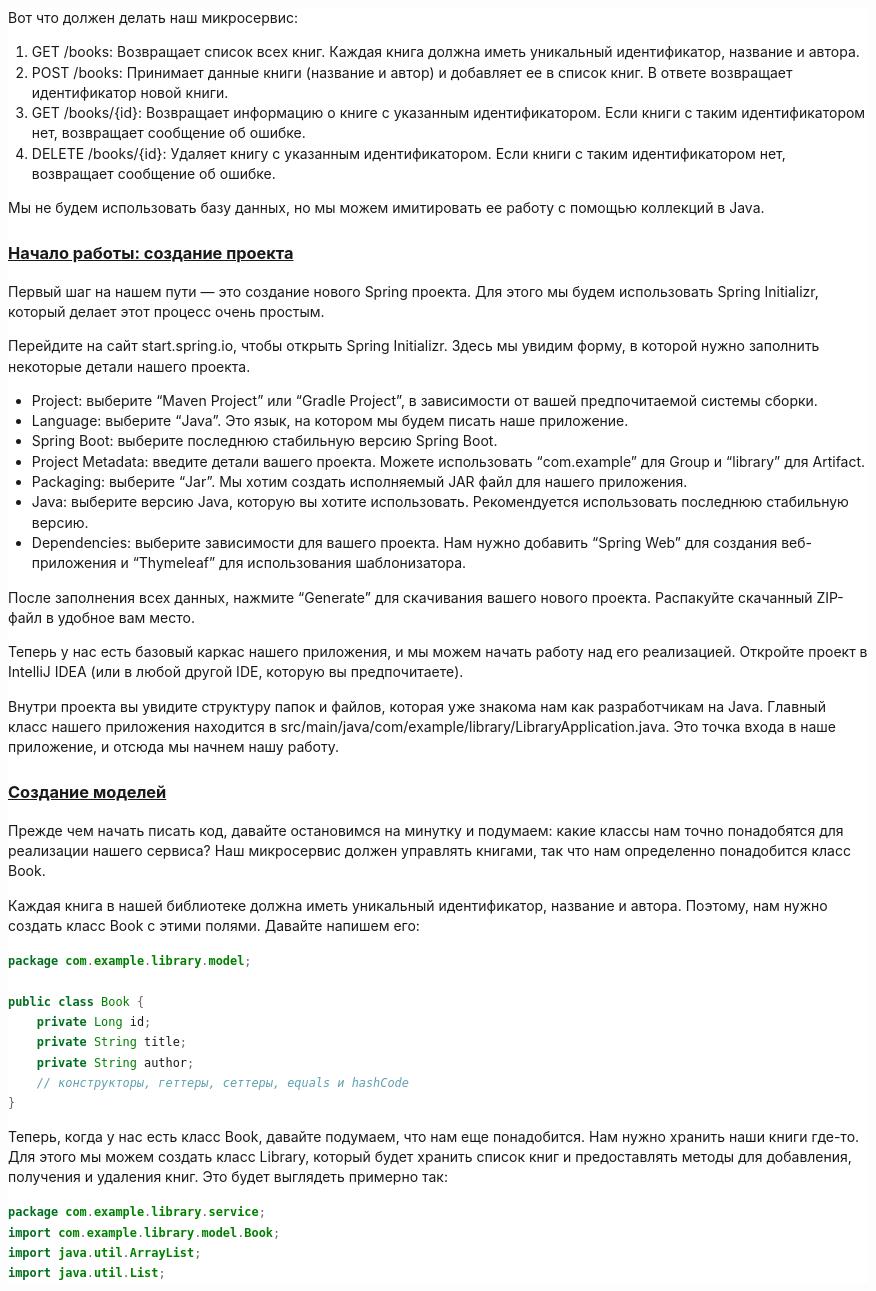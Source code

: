 Вот что должен делать наш микросервис:
1. GET /books: Возвращает список всех книг. Каждая книга должна иметь уникальный идентификатор, название и автора.
2. POST /books: Принимает данные книги (название и автор) и добавляет ее в список книг. В ответе возвращает идентификатор новой книги.
3. GET /books/{id}: Возвращает информацию о книге с указанным идентификатором. Если книги с таким идентификатором нет, возвращает сообщение об ошибке.
4. DELETE /books/{id}: Удаляет книгу с указанным идентификатором. Если книги с таким идентификатором нет, возвращает сообщение об ошибке.

Мы не будем использовать базу данных, но мы можем имитировать ее работу с помощью коллекций в Java.

### <u>Начало работы: создание проекта</u>
Первый шаг на нашем пути — это создание нового Spring проекта. Для этого мы будем использовать Spring Initializr, который делает этот процесс очень простым.

Перейдите на сайт start.spring.io, чтобы открыть Spring Initializr. Здесь мы увидим форму, в которой нужно заполнить некоторые детали нашего проекта.
- Project: выберите “Maven Project” или “Gradle Project”, в зависимости от вашей предпочитаемой системы сборки.
- Language: выберите “Java”. Это язык, на котором мы будем писать наше приложение.
- Spring Boot: выберите последнюю стабильную версию Spring Boot.
- Project Metadata: введите детали вашего проекта. Можете использовать “com.example” для Group и “library” для Artifact.
- Packaging: выберите “Jar”. Мы хотим создать исполняемый JAR файл для нашего приложения.
- Java: выберите версию Java, которую вы хотите использовать. Рекомендуется использовать последнюю стабильную версию.
- Dependencies: выберите зависимости для вашего проекта. Нам нужно добавить “Spring Web” для создания веб-приложения и “Thymeleaf” для использования шаблонизатора.

После заполнения всех данных, нажмите “Generate” для скачивания вашего нового проекта. Распакуйте скачанный ZIP-файл в удобное вам место.

Теперь у нас есть базовый каркас нашего приложения, и мы можем начать работу над его реализацией. Откройте проект в IntelliJ IDEA (или в любой другой IDE, которую вы предпочитаете).

Внутри проекта вы увидите структуру папок и файлов, которая уже знакома нам как разработчикам на Java. Главный класс нашего приложения находится в src/main/java/com/example/library/LibraryApplication.java. Это точка входа в наше приложение, и отсюда мы начнем нашу работу.

### <u>Создание моделей</u>
Прежде чем начать писать код, давайте остановимся на минутку и подумаем: какие классы нам точно понадобятся для реализации нашего сервиса? Наш микросервис должен управлять книгами, так что нам определенно понадобится класс Book.

Каждая книга в нашей библиотеке должна иметь уникальный идентификатор, название и автора. Поэтому, нам нужно создать класс Book с этими полями. Давайте напишем его:
```java
package com.example.library.model;

public class Book {
    private Long id;
    private String title;
    private String author;
    // конструкторы, геттеры, сеттеры, equals и hashCode
}
```
Теперь, когда у нас есть класс Book, давайте подумаем, что нам еще понадобится. Нам нужно хранить наши книги где-то. Для этого мы можем создать класс Library, который будет хранить список книг и предоставлять методы для добавления, получения и удаления книг. Это будет выглядеть примерно так:
```java
package com.example.library.service;
import com.example.library.model.Book;
import java.util.ArrayList;
import java.util.List;

```